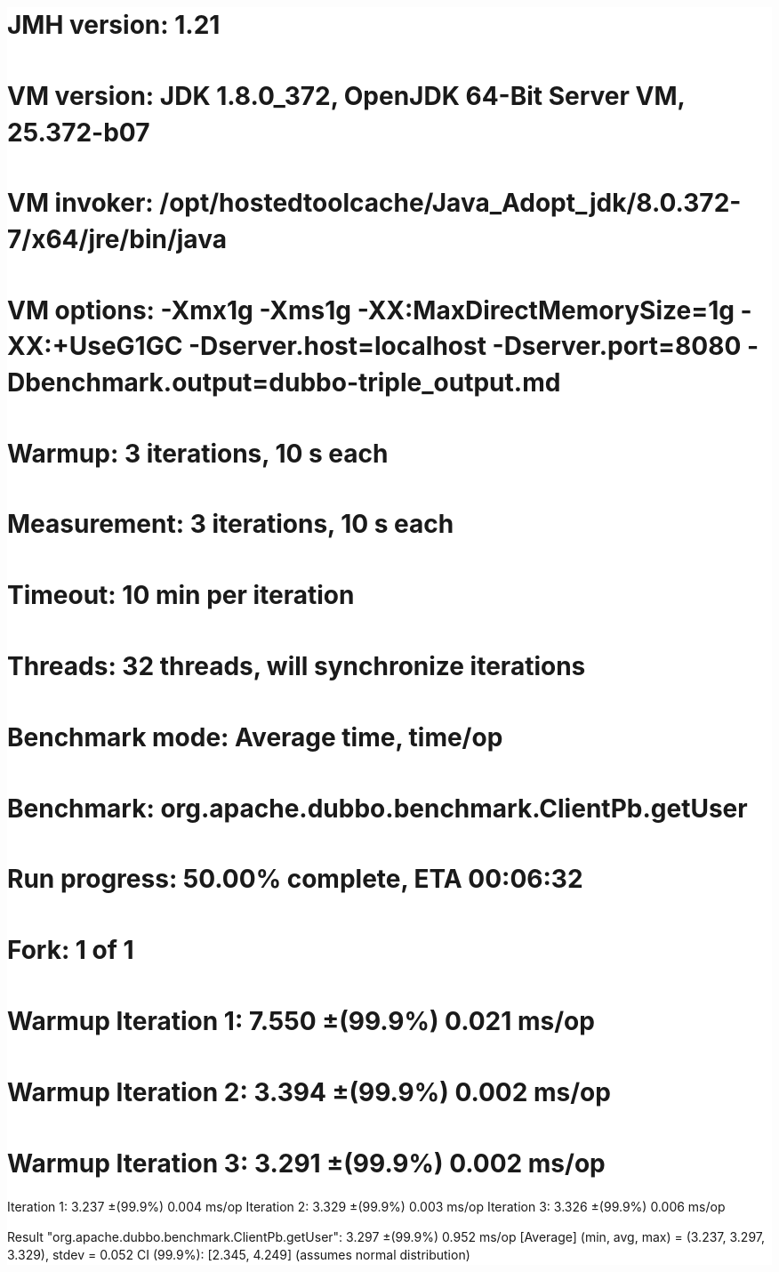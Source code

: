 
# JMH version: 1.21
# VM version: JDK 1.8.0_372, OpenJDK 64-Bit Server VM, 25.372-b07
# VM invoker: /opt/hostedtoolcache/Java_Adopt_jdk/8.0.372-7/x64/jre/bin/java
# VM options: -Xmx1g -Xms1g -XX:MaxDirectMemorySize=1g -XX:+UseG1GC -Dserver.host=localhost -Dserver.port=8080 -Dbenchmark.output=dubbo-triple_output.md
# Warmup: 3 iterations, 10 s each
# Measurement: 3 iterations, 10 s each
# Timeout: 10 min per iteration
# Threads: 32 threads, will synchronize iterations
# Benchmark mode: Average time, time/op
# Benchmark: org.apache.dubbo.benchmark.ClientPb.getUser

# Run progress: 50.00% complete, ETA 00:06:32
# Fork: 1 of 1
# Warmup Iteration   1: 7.550 ±(99.9%) 0.021 ms/op
# Warmup Iteration   2: 3.394 ±(99.9%) 0.002 ms/op
# Warmup Iteration   3: 3.291 ±(99.9%) 0.002 ms/op
Iteration   1: 3.237 ±(99.9%) 0.004 ms/op
Iteration   2: 3.329 ±(99.9%) 0.003 ms/op
Iteration   3: 3.326 ±(99.9%) 0.006 ms/op


Result "org.apache.dubbo.benchmark.ClientPb.getUser":
  3.297 ±(99.9%) 0.952 ms/op [Average]
  (min, avg, max) = (3.237, 3.297, 3.329), stdev = 0.052
  CI (99.9%): [2.345, 4.249] (assumes normal distribution)
